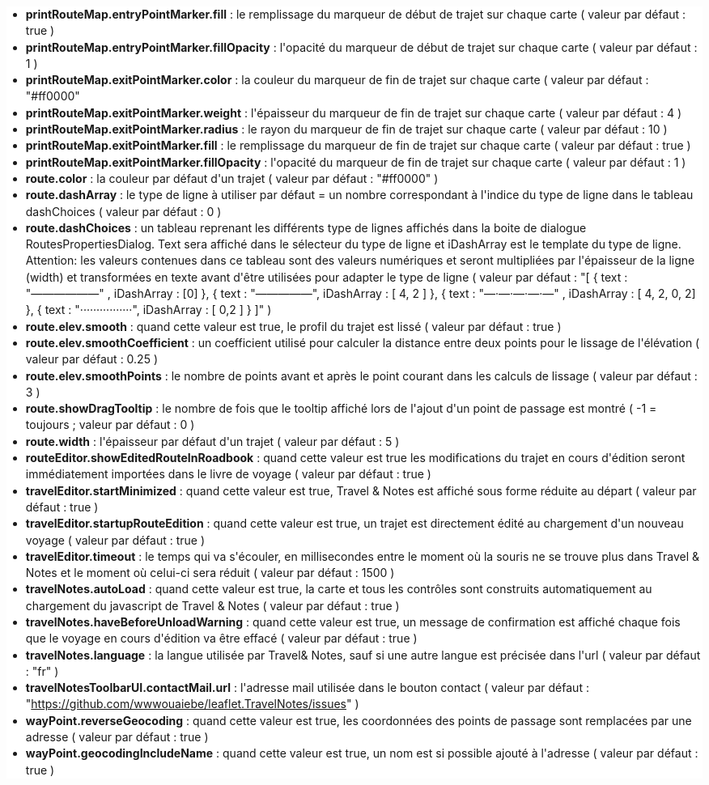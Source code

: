 - __printRouteMap.entryPointMarker.fill__ : le remplissage du marqueur de début de trajet sur chaque carte ( valeur par défaut : true )
- __printRouteMap.entryPointMarker.fillOpacity__ : l'opacité du marqueur de début de trajet sur chaque carte ( valeur par défaut : 1 )
- __printRouteMap.exitPointMarker.color__ : la couleur du marqueur de fin de trajet sur chaque carte ( valeur par défaut : "#ff0000"
- __printRouteMap.exitPointMarker.weight__ : l'épaisseur du marqueur de fin de trajet sur chaque carte ( valeur par défaut : 4 )
- __printRouteMap.exitPointMarker.radius__ : le rayon du marqueur de fin de trajet sur chaque carte ( valeur par défaut : 10 )
- __printRouteMap.exitPointMarker.fill__ : le remplissage du marqueur de fin de trajet sur chaque carte ( valeur par défaut : true )
- __printRouteMap.exitPointMarker.fillOpacity__ : l'opacité du marqueur de fin de trajet sur chaque carte ( valeur par défaut : 1 )
- __route.color__ : la couleur par défaut d'un trajet ( valeur par défaut : "#ff0000" )
- __route.dashArray__ : le type de ligne à utiliser par défaut = un nombre correspondant à l'indice du type de ligne dans le tableau dashChoices ( valeur par défaut : 0 )
- __route.dashChoices__ : un tableau reprenant les différents type de lignes affichés dans la boite de dialogue RoutesPropertiesDialog. 
Text sera affiché dans le sélecteur du type de ligne et iDashArray est le template du type de ligne. 
Attention: les valeurs contenues dans ce tableau sont des valeurs numériques et seront multipliées par l'épaisseur de la ligne (width) et transformées en texte avant d'être utilisées pour adapter le type de ligne 
( valeur par défaut : "[ { text : "——————" , iDashArray :  [0] }, { text :  "—————", iDashArray : [ 4, 2 ] }, { text : "—‧—‧—‧—‧—" , iDashArray : [ 4, 2, 0, 2] }, { text : "················", iDashArray : [ 0,2 ] } ]" )
- __route.elev.smooth__ : quand cette valeur est true, le profil du trajet est lissé ( valeur par défaut : true )
- __route.elev.smoothCoefficient__ : un coefficient utilisé pour calculer la distance entre deux points pour le lissage de l'élévation ( valeur par défaut : 0.25 )
- __route.elev.smoothPoints__ : le nombre de points avant et après le point courant dans les calculs de lissage ( valeur par défaut : 3 )
- __route.showDragTooltip__ : le nombre de fois que le tooltip affiché lors de l'ajout d'un point de passage est montré ( -1 = toujours ; valeur par défaut : 0 )
- __route.width__ : l'épaisseur par défaut d'un trajet ( valeur par défaut : 5	)
- __routeEditor.showEditedRouteInRoadbook__ : quand cette valeur est true les modifications du trajet en cours d'édition seront immédiatement importées dans le livre de voyage ( valeur par défaut : true )
- __travelEditor.startMinimized__ : quand cette valeur est true, Travel & Notes est affiché sous forme réduite au départ ( valeur par défaut : true )
- __travelEditor.startupRouteEdition__ : quand cette valeur est true, un trajet est directement édité au chargement d'un nouveau voyage ( valeur par défaut : true )
- __travelEditor.timeout__ : le temps qui va s'écouler, en millisecondes entre le moment où la souris ne se trouve plus dans Travel & Notes et le moment où celui-ci sera réduit ( valeur par défaut : 1500 )
- __travelNotes.autoLoad__ : quand cette valeur est true, la carte et tous les contrôles sont construits automatiquement au chargement du javascript de Travel & Notes ( valeur par défaut : true )
- __travelNotes.haveBeforeUnloadWarning__ : quand cette valeur est true, un message de confirmation est affiché chaque fois que le voyage en cours d'édition va être effacé ( valeur par défaut : true )
- __travelNotes.language__ : la langue utilisée par Travel& Notes, sauf si une autre langue est précisée dans l'url ( valeur par défaut : "fr" )
- __travelNotesToolbarUI.contactMail.url__ : l'adresse mail utilisée dans le bouton contact ( valeur par défaut : "https://github.com/wwwouaiebe/leaflet.TravelNotes/issues" )
- __wayPoint.reverseGeocoding__ : quand cette valeur est true, les coordonnées des points de passage sont remplacées par une adresse ( valeur par défaut : true )
- __wayPoint.geocodingIncludeName__ : quand cette valeur est true, un nom est si possible ajouté à l'adresse ( valeur par défaut : true )
